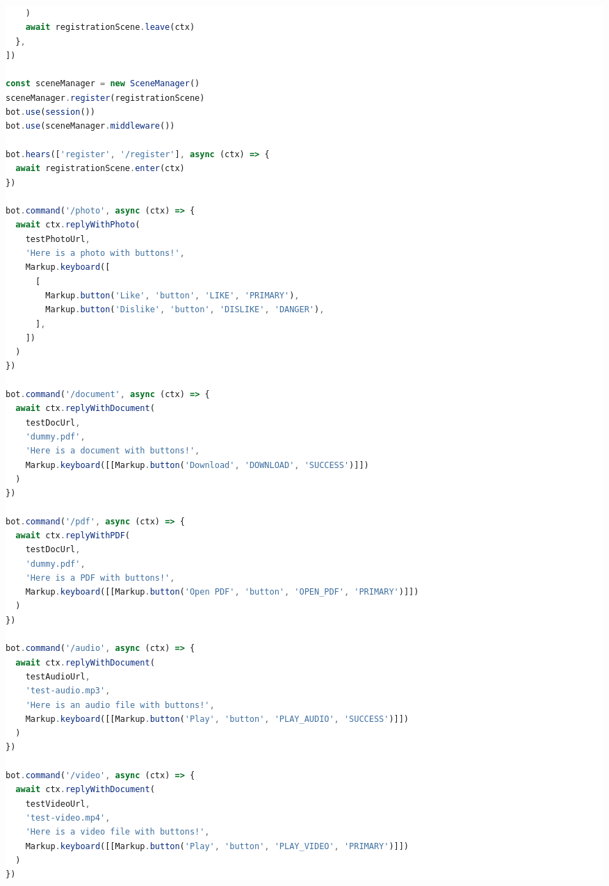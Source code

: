 ```js
    )
    await registrationScene.leave(ctx)
  },
])

const sceneManager = new SceneManager()
sceneManager.register(registrationScene)
bot.use(session())
bot.use(sceneManager.middleware())

bot.hears(['register', '/register'], async (ctx) => {
  await registrationScene.enter(ctx)
})

bot.command('/photo', async (ctx) => {
  await ctx.replyWithPhoto(
    testPhotoUrl,
    'Here is a photo with buttons!',
    Markup.keyboard([
      [
        Markup.button('Like', 'button', 'LIKE', 'PRIMARY'),
        Markup.button('Dislike', 'button', 'DISLIKE', 'DANGER'),
      ],
    ])
  )
})

bot.command('/document', async (ctx) => {
  await ctx.replyWithDocument(
    testDocUrl,
    'dummy.pdf',
    'Here is a document with buttons!',
    Markup.keyboard([[Markup.button('Download', 'DOWNLOAD', 'SUCCESS')]])
  )
})

bot.command('/pdf', async (ctx) => {
  await ctx.replyWithPDF(
    testDocUrl,
    'dummy.pdf',
    'Here is a PDF with buttons!',
    Markup.keyboard([[Markup.button('Open PDF', 'button', 'OPEN_PDF', 'PRIMARY')]])
  )
})

bot.command('/audio', async (ctx) => {
  await ctx.replyWithDocument(
    testAudioUrl,
    'test-audio.mp3',
    'Here is an audio file with buttons!',
    Markup.keyboard([[Markup.button('Play', 'button', 'PLAY_AUDIO', 'SUCCESS')]])
  )
})

bot.command('/video', async (ctx) => {
  await ctx.replyWithDocument(
    testVideoUrl,
    'test-video.mp4',
    'Here is a video file with buttons!',
    Markup.keyboard([[Markup.button('Play', 'button', 'PLAY_VIDEO', 'PRIMARY')]])
  )
})

```